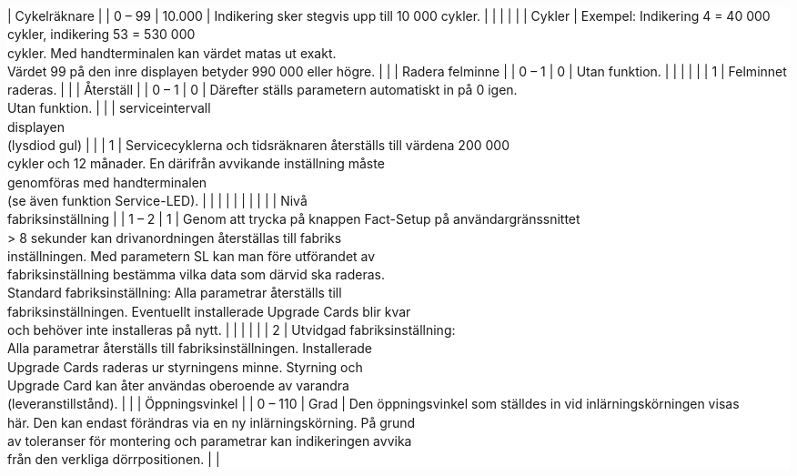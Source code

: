 | Cykelräknare                                   |  | 0 – 99      | 10.000                                   | Indikering sker stegvis upp till 10 000 cykler.                                                                                                                                                                                                                                                                                                                                                                                                |  |
|                                                |  |             | Cykler                                   | Exempel: Indikering 4 = 40 000 cykler, indikering 53 = 530 000<br>cykler. Med handterminalen kan värdet matas ut exakt.<br>Värdet 99 på den inre displayen betyder 990 000 eller högre.                                                                                                                                                                                                                                                        |  |
| Radera felminne                                |  | 0 – 1       | 0                                        | Utan funktion.                                                                                                                                                                                                                                                                                                                                                                                                                                 |  |
|                                                |  |             | 1                                        | Felminnet raderas.                                                                                                                                                                                                                                                                                                                                                                                                                             |  |
| Återställ                                      |  | 0 – 1       | 0                                        | Därefter ställs parametern automatiskt in på 0 igen.<br>Utan funktion.                                                                                                                                                                                                                                                                                                                                                                         |  |
| serviceintervall<br>displayen<br>(lysdiod gul) |  |             | 1                                        | Servicecyklerna och tidsräknaren återställs till värdena 200 000<br>cykler och 12 månader. En därifrån avvikande inställning måste<br>genomföras med handterminalen<br>(se även funktion Service-LED).                                                                                                                                                                                                                                         |  |
|                                                |  |             |                                          |                                                                                                                                                                                                                                                                                                                                                                                                                                                |  |
| Nivå<br>fabriksinställning                     |  | 1 – 2       | 1                                        | Genom att trycka på knappen Fact-Setup på användargränssnittet<br>> 8 sekunder kan drivanordningen återställas till fabriks<br>inställningen. Med parametern SL kan man före utförandet av<br>fabriksinställning bestämma vilka data som därvid ska raderas.<br>Standard fabriksinställning: Alla parametrar återställs till<br>fabriksinställningen. Eventuellt installerade Upgrade Cards blir kvar<br>och behöver inte installeras på nytt. |  |
|                                                |  |             | 2                                        | Utvidgad fabriksinställning:<br>Alla parametrar återställs till fabriksinställningen. Installerade<br>Upgrade Cards raderas ur styrningens minne. Styrning och<br>Upgrade Card kan åter användas oberoende av varandra<br>(leveranstillstånd).                                                                                                                                                                                                 |  |
| Öppningsvinkel                                 |  | 0 – 110     | Grad                                     | Den öppningsvinkel som ställdes in vid inlärningskörningen visas<br>här. Den kan endast förändras via en ny inlärningskörning. På grund<br>av toleranser för montering och parametrar kan indikeringen avvika<br>från den verkliga dörrpositionen.                                                                                                                                                                                             |  |